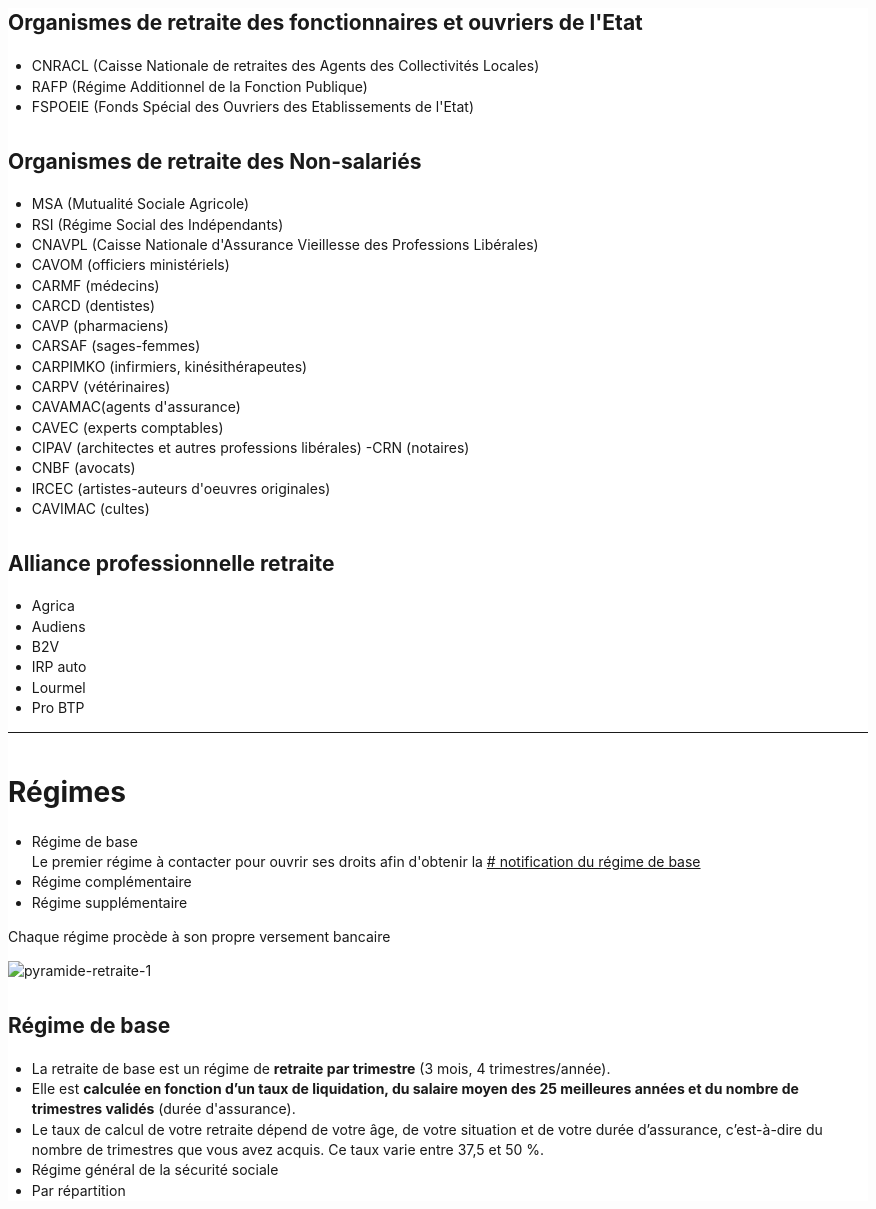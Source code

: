 ## Organismes de retraite des fonctionnaires et ouvriers de l'Etat
- CNRACL (Caisse Nationale de retraites des Agents des Collectivités Locales) 
- RAFP (Régime Additionnel de la Fonction Publique) 
- FSPOEIE (Fonds Spécial des Ouvriers des Etablissements de l'Etat)

 
## Organismes de retraite des Non-salariés
- MSA (Mutualité Sociale Agricole) 
- RSI (Régime Social des Indépendants) 
- CNAVPL (Caisse Nationale d'Assurance Vieillesse des Professions Libérales) 
- CAVOM (officiers ministériels) 
- CARMF (médecins) 
- CARCD (dentistes)
- CAVP (pharmaciens) 
- CARSAF (sages-femmes) 
- CARPIMKO (infirmiers, kinésithérapeutes) 
- CARPV (vétérinaires) 
- CAVAMAC(agents d'assurance) 
- CAVEC (experts comptables) 
- CIPAV (architectes et autres professions libérales) 
 -CRN (notaires) 
- CNBF (avocats) 
- IRCEC (artistes-auteurs d'oeuvres originales) 
- CAVIMAC (cultes) 

## Alliance professionnelle retraite
- Agrica
- Audiens
- B2V
- IRP auto
- Lourmel
- Pro BTP

---

# Régimes
- Régime de base  
Le premier régime à contacter pour ouvrir ses droits afin d'obtenir la [# notification du régime de base](#notification-du-régime-de-base)
- Régime complémentaire
- Régime supplémentaire

Chaque régime procède à son propre versement bancaire

![pyramide-retraite-1](https://github.com/Altherneum/.github/assets/84735589/123ebc78-f9d6-4507-934c-ebc97f40c812)

## Régime de base
- La retraite de base est un régime de **__retraite par trimestre__** (3 mois, 4 trimestres/année).
- Elle est **__calculée en fonction d’un taux de liquidation, du salaire moyen des 25 meilleures années et du nombre de trimestres validés__** (durée d'assurance).
- Le taux de calcul de votre retraite dépend de votre âge, de votre situation et de votre durée d’assurance, c’est-à-dire du nombre de trimestres que vous avez acquis. Ce taux varie entre 37,5 et 50 %.
- Régime général de la sécurité sociale
- Par répartition

